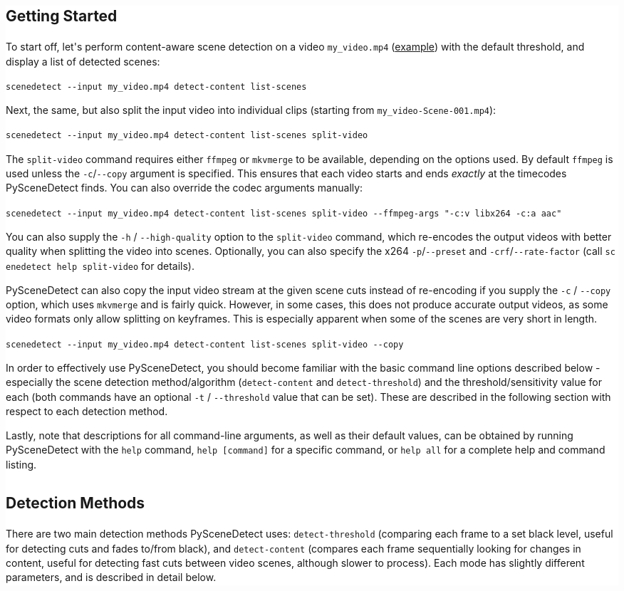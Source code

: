 ## Getting Started

To start off, let's perform content-aware scene detection on a video `my_video.mp4` ([example](usage-example.md)) with the default threshold, and display a list of detected scenes:

```rst
scenedetect --input my_video.mp4 detect-content list-scenes
```

Next, the same, but also split the input video into individual clips (starting from `my_video-Scene-001.mp4`):

```rst
scenedetect --input my_video.mp4 detect-content list-scenes split-video
```

The `split-video` command requires either `ffmpeg` or `mkvmerge` to be available, depending on the options used.  By default `ffmpeg` is used unless the `-c`/`--copy` argument is specified. This ensures that each video starts and ends *exactly* at the timecodes PySceneDetect finds.  You can also override the codec arguments manually:

```rst
scenedetect --input my_video.mp4 detect-content list-scenes split-video --ffmpeg-args "-c:v libx264 -c:a aac"
```

You can also supply the `-h` / `--high-quality` option to the `split-video` command, which re-encodes the output videos with better quality when splitting the video into scenes.  Optionally, you can also specify the x264 `-p`/`--preset` and `-crf`/`--rate-factor` (call `scenedetect help split-video` for details).

PySceneDetect can also copy the input video stream at the given scene cuts instead of re-encoding if you supply the `-c` / `--copy` option, which uses `mkvmerge` and is fairly quick.  However, in some cases, this does not produce accurate output videos, as some video formats only allow splitting on keyframes.  This is especially apparent when some of the scenes are very short in length.

```rst
scenedetect --input my_video.mp4 detect-content list-scenes split-video --copy
```

In order to effectively use PySceneDetect, you should become familiar with the basic command line options described below - especially the scene detection method/algorithm (`detect-content` and `detect-threshold`) and the threshold/sensitivity value for each (both commands have an optional `-t` / `--threshold` value that can be set).  These are described in the following section with respect to each detection method.

Lastly, note that descriptions for all command-line arguments, as well as their default values, can be obtained by running PySceneDetect with the `help` command, `help [command]` for a specific command, or `help all` for a complete help and command listing.


## Detection Methods

There are two main detection methods PySceneDetect uses: `detect-threshold` (comparing each frame to a set black level, useful for detecting cuts and fades to/from black), and `detect-content` (compares each frame sequentially looking for changes in content, useful for detecting fast cuts between video scenes, although slower to process).  Each mode has slightly different parameters, and is described in detail below.

